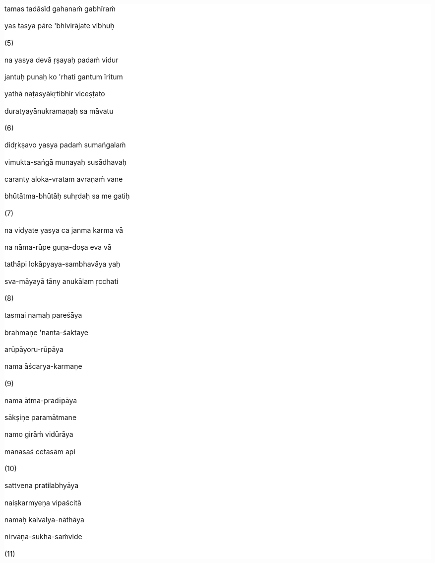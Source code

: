 tamas tadāsīd gahanaḿ gabhīraḿ

yas tasya pāre 'bhivirājate vibhuḥ

(5)

na yasya devā ṛṣayaḥ padaḿ vidur

jantuḥ punaḥ ko 'rhati gantum īritum

yathā naṭasyākṛtibhir viceṣṭato

duratyayānukramaṇaḥ sa māvatu

(6)

didṛkṣavo yasya padaḿ sumańgalaḿ

vimukta-sańgā munayaḥ susādhavaḥ

caranty aloka-vratam avraṇaḿ vane

bhūtātma-bhūtāḥ suhṛdaḥ sa me gatiḥ

(7)

na vidyate yasya ca janma karma vā

na nāma-rūpe guṇa-doṣa eva vā

tathāpi lokāpyaya-sambhavāya yaḥ

sva-māyayā tāny anukālam ṛcchati

(8)

tasmai namaḥ pareśāya

brahmaṇe 'nanta-śaktaye

arūpāyoru-rūpāya

nama āścarya-karmaṇe

(9)

nama ātma-pradīpāya

sākṣiṇe paramātmane

namo girāḿ vidūrāya

manasaś cetasām api

(10)

sattvena pratilabhyāya

naiṣkarmyeṇa vipaścitā

namaḥ kaivalya-nāthāya

nirvāṇa-sukha-saḿvide

(11)
